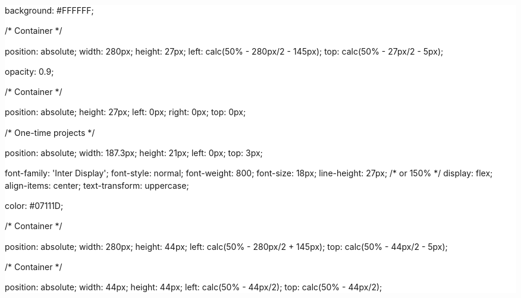 background: #FFFFFF;


/* Container */

position: absolute;
width: 280px;
height: 27px;
left: calc(50% - 280px/2 - 145px);
top: calc(50% - 27px/2 - 5px);

opacity: 0.9;


/* Container */

position: absolute;
height: 27px;
left: 0px;
right: 0px;
top: 0px;



/* One-time projects */

position: absolute;
width: 187.3px;
height: 21px;
left: 0px;
top: 3px;

font-family: 'Inter Display';
font-style: normal;
font-weight: 800;
font-size: 18px;
line-height: 27px;
/* or 150% */
display: flex;
align-items: center;
text-transform: uppercase;

color: #07111D;



/* Container */

position: absolute;
width: 280px;
height: 44px;
left: calc(50% - 280px/2 + 145px);
top: calc(50% - 44px/2 - 5px);



/* Container */

position: absolute;
width: 44px;
height: 44px;
left: calc(50% - 44px/2);
top: calc(50% - 44px/2);
